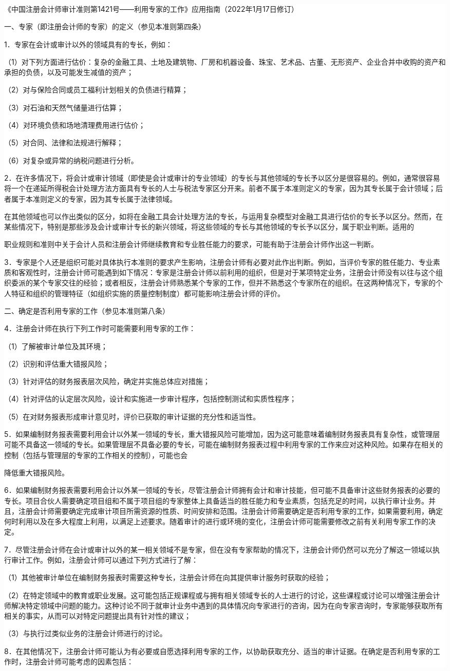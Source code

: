 《中国注册会计师审计准则第1421号——利用专家的工作》应用指南（2022年1月17日修订）

一、专家（即注册会计师的专家）的定义（参见本准则第四条）

1．专家在会计或审计以外的领域具有的专长，例如：

（1）对下列方面进行估价：复杂的金融工具、土地及建筑物、厂房和机器设备、珠宝、艺术品、古董、无形资产、企业合并中收购的资产和承担的负债，以及可能发生减值的资产；

（2）对与保险合同或员工福利计划相关的负债进行精算；

（3）对石油和天然气储量进行估算；

（4）对环境负债和场地清理费用进行估价；

（5）对合同、法律和法规进行解释；

（6）对复杂或异常的纳税问题进行分析。

2．在许多情况下，将会计或审计领域（即使是会计或审计的专业领域）的专长与其他领域的专长予以区分是很容易的。例如，通常很容易将一个在递延所得税会计处理方法方面具有专长的人士与税法专家区分开来。前者不属于本准则定义的专家，因为其专长属于会计领域；后者属于本准则定义的专家，因为其专长属于法律领域。

在其他领域也可以作出类似的区分，如将在金融工具会计处理方法的专长，与运用复杂模型对金融工具进行估价的专长予以区分。然而，在某些情况下，特别是那些涉及会计或审计专长的新兴领域，将这些领域的专长与其他领域的专长予以区分，属于职业判断。适用的

职业规则和准则中关于会计人员和注册会计师继续教育和专业胜任能力的要求，可能有助于注册会计师作出这一判断。

3．专家是个人还是组织可能对具体执行本准则的要求产生影响，注册会计师有必要对此作出判断。例如，当评价专家的胜任能力、专业素质和客观性时，注册会计师可能遇到如下情况：专家是注册会计师以前利用的组织，但是对于某项特定业务，注册会计师没有以往与这个组织委派的某个专家交往的经验；或者相反，注册会计师熟悉某个专家的工作，但并不熟悉这个专家所在的组织。在这两种情况下，专家的个人特征和组织的管理特征（如组织实施的质量控制制度）都可能影响注册会计师的评价。

二、确定是否利用专家的工作（参见本准则第八条）

4．注册会计师在执行下列工作时可能需要利用专家的工作：

（1）了解被审计单位及其环境；

（2）识别和评估重大错报风险；

（3）针对评估的财务报表层次风险，确定并实施总体应对措施；

（4）针对评估的认定层次风险，设计和实施进一步审计程序，包括控制测试和实质性程序；

（5）在对财务报表形成审计意见时，评价已获取的审计证据的充分性和适当性。

5．如果编制财务报表需要利用会计以外某一领域的专长，重大错报风险可能增加，因为这可能意味着编制财务报表具有复杂性，或管理层可能不具备这一领域的专长。如果管理层不具备必要的专长，可能在编制财务报表过程中利用专家的工作来应对这种风险。如果存在相关的控制（包括与管理层的专家的工作相关的控制），可能也会

降低重大错报风险。

6．如果编制财务报表需要利用会计以外某一领域的专长，尽管注册会计师拥有会计和审计技能，但可能不具备审计这些财务报表的必要的专长。项目合伙人需要确定项目组和不属于项目组的专家整体上具备适当的胜任能力和专业素质，包括充足的时间，以执行审计业务。并且，注册会计师需要确定完成审计项目所需资源的性质、时间安排和范围。注册会计师需要确定是否利用专家的工作，如果需要利用，确定何时利用以及在多大程度上利用，以满足上述要求。随着审计的进行或环境的变化，注册会计师可能需要修改之前有关利用专家工作的决定。

7．尽管注册会计师在会计或审计以外的某一相关领域不是专家，但在没有专家帮助的情况下，注册会计师仍然可以充分了解这一领域以执行审计工作。例如，注册会计师可以通过下列方式进行了解：

（1）其他被审计单位在编制财务报表时需要这种专长，注册会计师在向其提供审计服务时获取的经验；

（2）在特定领域中的教育或职业发展。这可能包括正规课程或与拥有相关领域专长的人士进行的讨论，这些课程或讨论可以增强注册会计师解决特定领域中问题的能力。这种讨论不同于就审计业务中遇到的具体情况向专家进行的咨询，因为在向专家咨询时，专家能够获取所有相关的事实，从而可以对特定问题提出具有针对性的建议；

（3）与执行过类似业务的注册会计师进行的讨论。

8．在其他情况下，注册会计师可能认为有必要或自愿选择利用专家的工作，以协助获取充分、适当的审计证据。在确定是否利用专家的工作时，注册会计师可能考虑的因素包括：
